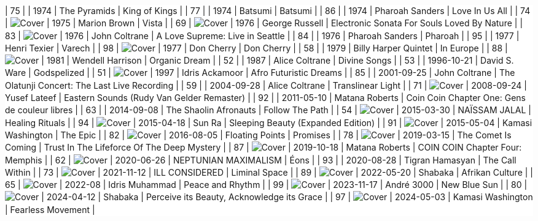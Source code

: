 | 75 |  | 1974 | The Pyramids | King of Kings |
| 77 |  | 1974 | Batsumi | Batsumi |
| 86 |  | 1974 | Pharoah Sanders | Love In Us All |
| 74 | ![Cover](https://i.discogs.com/BRUNRDuJ8wzLxMhfcuR2tI1dZdKXZVrg0hUwUWRJXyI/rs:fit/g:sm/q:40/h:150/w:150/czM6Ly9kaXNjb2dz/LWRhdGFiYXNlLWlt/YWdlcy9SLTUxODUy/My0xNDcyNTUyMTU3/LTM3NDguanBlZw.jpeg) | 1975 | Marion Brown | Vista |
| 69 | ![Cover](https://i.discogs.com/8uzGhvRJcanqhmS8Ip4zFFxuU7v3ZQTv82rA2ydj6fU/rs:fit/g:sm/q:40/h:150/w:150/czM6Ly9kaXNjb2dz/LWRhdGFiYXNlLWlt/YWdlcy9SLTEyMzEy/MDYtMTIwMjM4OTUy/MS5qcGVn.jpeg) | 1976 | George Russell | Electronic Sonata For Souls Loved By Nature |
| 83 | ![Cover](https://i.discogs.com/S1aleHHD_Y4mC4_lWlXXMInz7MZXE6SHl60FbgTcX7I/rs:fit/g:sm/q:40/h:150/w:150/czM6Ly9kaXNjb2dz/LWRhdGFiYXNlLWlt/YWdlcy9SLTI1MTE2/ODYtMTY0MzUzNDA5/Ni03NTI4LmpwZWc.jpeg) | 1976 | John Coltrane | A Love Supreme: Live in Seattle |
| 84 |  | 1976 | Pharoah Sanders | Pharoah |
| 95 |  | 1977 | Henri Texier | Varech |
| 98 | ![Cover](https://i.discogs.com/DGANtSg-MJRbmhJD-ETzFh0AB_K2kuR4A7aOFneM4zw/rs:fit/g:sm/q:40/h:150/w:150/czM6Ly9kaXNjb2dz/LWRhdGFiYXNlLWlt/YWdlcy9SLTc3MzY3/OTUtMTQ0NzcyNDc1/MS04MTI4LmpwZWc.jpeg) | 1977 | Don Cherry | Don Cherry |
| 58 |  | 1979 | Billy Harper Quintet | In Europe |
| 88 | ![Cover](https://i.discogs.com/gl9mqbsuzt1mnKpROr2g3c7tudke_pjNrLwg-cyVgZU/rs:fit/g:sm/q:40/h:150/w:150/czM6Ly9kaXNjb2dz/LWRhdGFiYXNlLWlt/YWdlcy9SLTM4Mzg2/MDgtMTM1NTE1MTg3/MS02NjM1LmpwZWc.jpeg) | 1981 | Wendell Harrison | Organic Dream |
| 52 |  | 1987 | Alice Coltrane | Divine Songs |
| 53 |  | 1996-10-21 | David S. Ware | Godspelized |
| 51 | ![Cover](https://i.discogs.com/3LqjicqCrxuAasluKB0iew0F7QCL2q8WPz0WtumM724/rs:fit/g:sm/q:40/h:150/w:150/czM6Ly9kaXNjb2dz/LWRhdGFiYXNlLWlt/YWdlcy9SLTkwNzEw/MjktMTQ3NDI0NDE2/Ni0zNzU3LmpwZWc.jpeg) | 1997 | Idris Ackamoor | Afro Futuristic Dreams |
| 85 |  | 2001-09-25 | John Coltrane | The Olatunji Concert: The Last Live Recording |
| 59 |  | 2004-09-28 | Alice Coltrane | Translinear Light |
| 71 | ![Cover](https://i.discogs.com/ImOfgKRTtLbQTd9Lh-7bBa_mj6cZ7t_hUgkhmC9sf7k/rs:fit/g:sm/q:40/h:150/w:150/czM6Ly9kaXNjb2dz/LWRhdGFiYXNlLWlt/YWdlcy9SLTc4Nzk3/OC0xMTU4OTE4NjAy/LmpwZWc.jpeg) | 2008-09-24 | Yusef Lateef | Eastern Sounds (Rudy Van Gelder Remaster) |
| 92 |  | 2011-05-10 | Matana Roberts | Coin Coin Chapter One: Gens de couleur libres |
| 63 |  | 2014-09-08 | The Shaolin Afronauts | Follow The Path |
| 54 | ![Cover](https://i.discogs.com/FDIATbQWsmN4xaGuZvVXdo3DehoAgfzZOmFkzpkNyeU/rs:fit/g:sm/q:40/h:150/w:150/czM6Ly9kaXNjb2dz/LWRhdGFiYXNlLWlt/YWdlcy9SLTg2Mjg1/NjctMTQ2NTQ3MDM1/Mi0xMTk5LmpwZWc.jpeg) | 2015-03-30 | NAÏSSAM JALAL | Healing Rituals |
| 94 | ![Cover](https://i.discogs.com/dnN5eahuUjXsyNugiM_D-J8BOU4sMLwhpQiBSFhixJc/rs:fit/g:sm/q:40/h:150/w:150/czM6Ly9kaXNjb2dz/LWRhdGFiYXNlLWlt/YWdlcy9SLTI2NDAz/MTMtMTM2MTMxNTk1/Mi03Mzk1LmpwZWc.jpeg) | 2015-04-18 | Sun Ra | Sleeping Beauty (Expanded Edition) |
| 91 | ![Cover](https://i.discogs.com/Ta-aPHGP_E2U9eZzBRCIghcRIX51F0qE9MYI2qWdBK8/rs:fit/g:sm/q:40/h:150/w:150/czM6Ly9kaXNjb2dz/LWRhdGFiYXNlLWlt/YWdlcy9SLTY5ODAx/MDAtMTQzMDkwMTEx/My0zNDYyLmpwZWc.jpeg) | 2015-05-04 | Kamasi Washington | The Epic |
| 82 | ![Cover](https://i.discogs.com/fOjEh1Mr818RTiBmwd3hKcI23SLeEklMmhYMVWs9Wq8/rs:fit/g:sm/q:40/h:150/w:150/czM6Ly9kaXNjb2dz/LWRhdGFiYXNlLWlt/YWdlcy9SLTQ3NzAy/NDEtMTM5NDc3OTAy/MS03ODkwLmpwZWc.jpeg) | 2016-08-05 | Floating Points | Promises |
| 78 | ![Cover](https://i.discogs.com/A1rDv5vyNbDtDF-VDYMG3HTcmv0DTN1jsQg162QJPxY/rs:fit/g:sm/q:40/h:150/w:150/czM6Ly9kaXNjb2dz/LWRhdGFiYXNlLWlt/YWdlcy9SLTEzMzUw/MzA5LTE1NTI1NzUw/MjgtODM1OC5qcGVn.jpeg) | 2019-03-15 | The Comet Is Coming | Trust In The Lifeforce Of The Deep Mystery |
| 87 | ![Cover](https://i.discogs.com/Scc4ymqv73MS_pFvyMuUObPY8Ch_0-t1YLOn7E6WALI/rs:fit/g:sm/q:40/h:150/w:150/czM6Ly9kaXNjb2dz/LWRhdGFiYXNlLWlt/YWdlcy9SLTE0MjMx/MjM1LTE1NzAzNTAy/NDgtMjA5MC5qcGVn.jpeg) | 2019-10-18 | Matana Roberts | COIN COIN Chapter Four: Memphis |
| 62 | ![Cover](https://i.discogs.com/2-r5j96DEEfvmJxM3Eo92RXpRPLJYZRCS3xxX6eqLyM/rs:fit/g:sm/q:40/h:150/w:150/czM6Ly9kaXNjb2dz/LWRhdGFiYXNlLWlt/YWdlcy9SLTE1NTcw/OTcwLTE1OTM4MTQ0/MTAtNTI3OS5qcGVn.jpeg) | 2020-06-26 | NEPTUNIAN MAXIMALISM | Éons |
| 93 |  | 2020-08-28 | Tigran Hamasyan | The Call Within |
| 73 | ![Cover](https://i.discogs.com/hrmdp2ZvWVsUNqYindl8EuxOFahMSt4oEnD2g1GNRdw/rs:fit/g:sm/q:40/h:150/w:150/czM6Ly9kaXNjb2dz/LWRhdGFiYXNlLWlt/YWdlcy9SLTIxMjA5/Njg5LTE2Mzg1Mzgw/OTAtODM4OS5qcGVn.jpeg) | 2021-11-12 | ILL CONSIDERED | Liminal Space |
| 89 | ![Cover](https://i.discogs.com/jcP4wLp_R3Vdib6IFmJuW34U58jirB7ajd0yWOoREvA/rs:fit/g:sm/q:40/h:150/w:150/czM6Ly9kaXNjb2dz/LWRhdGFiYXNlLWlt/YWdlcy9SLTIzMzE2/MzM4LTE2NTMyMjky/MzItMTgyNi5qcGVn.jpeg) | 2022-05-20 | Shabaka | Afrikan Culture |
| 65 | ![Cover](https://i.discogs.com/E33FnjZ58qSMwkN_yWAymdNkebQV6AjIBmQC5YXkVzA/rs:fit/g:sm/q:40/h:150/w:150/czM6Ly9kaXNjb2dz/LWRhdGFiYXNlLWlt/YWdlcy9SLTEwNzMy/MTctMTMyMjgxMTk3/My5qcGVn.jpeg) | 2022-08 | Idris Muhammad | Peace and Rhythm |
| 99 | ![Cover](https://i.discogs.com/1YDHwssTjL9kGx4q02S1Xm5Y2r9c0FIHGPp-IOjMFHk/rs:fit/g:sm/q:40/h:150/w:150/czM6Ly9kaXNjb2dz/LWRhdGFiYXNlLWlt/YWdlcy9SLTI4OTQx/NjYxLTE3MDAyMjY5/NjAtMTEwNC5qcGVn.jpeg) | 2023-11-17 | André 3000 | New Blue Sun |
| 80 | ![Cover](https://i.discogs.com/m67DROUbxmaGscOHJXxdL_BtdYiUjZNVHezHU7EaBX8/rs:fit/g:sm/q:40/h:150/w:150/czM6Ly9kaXNjb2dz/LWRhdGFiYXNlLWlt/YWdlcy9SLTMwMzc2/MjU2LTE3MTI5MjQ5/NDEtOTk4OC5qcGVn.jpeg) | 2024-04-12 | Shabaka | Perceive its Beauty, Acknowledge its Grace |
| 97 | ![Cover](https://i.discogs.com/S7awDppH2jY4626DRrcJ7zZNH2SAvHaDKQWWazkd4PU/rs:fit/g:sm/q:40/h:150/w:150/czM6Ly9kaXNjb2dz/LWRhdGFiYXNlLWlt/YWdlcy9SLTMwNTY0/NTc3LTE3MTQ4OTk5/NTUtNDUyNC5qcGVn.jpeg) | 2024-05-03 | Kamasi Washington | Fearless Movement |